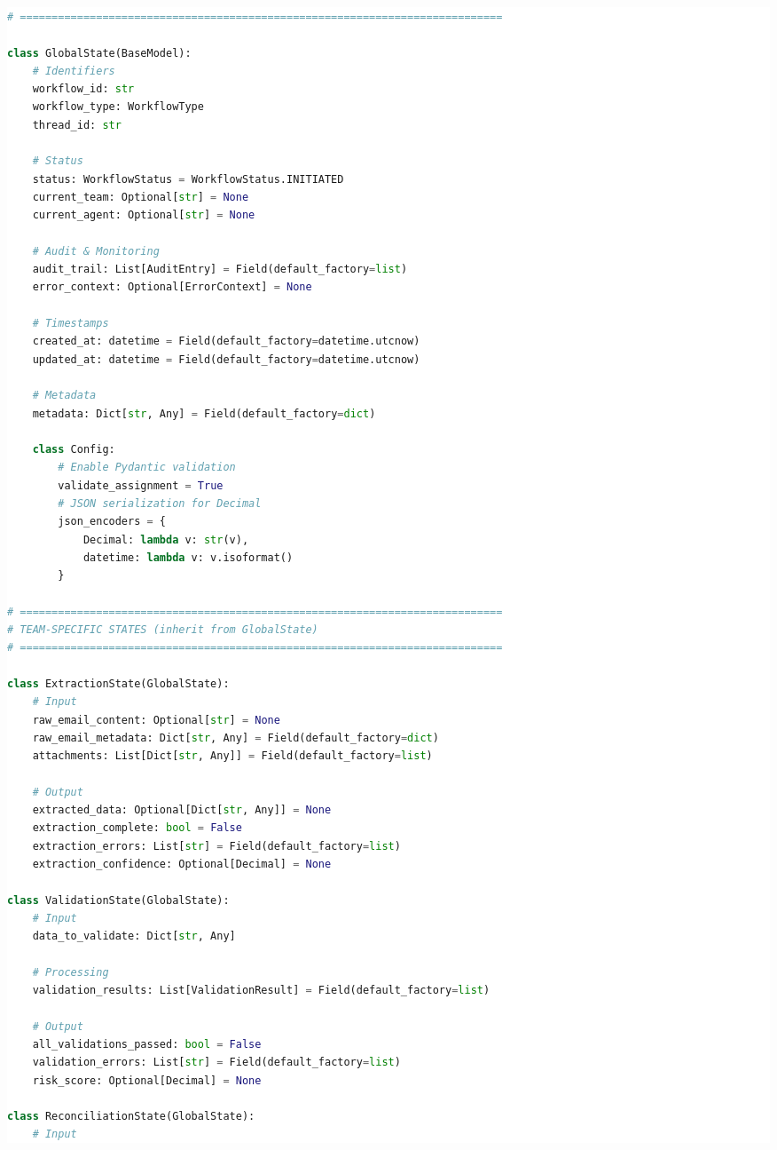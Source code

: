 ```python
# ============================================================================

class GlobalState(BaseModel):
    # Identifiers
    workflow_id: str
    workflow_type: WorkflowType
    thread_id: str

    # Status
    status: WorkflowStatus = WorkflowStatus.INITIATED
    current_team: Optional[str] = None
    current_agent: Optional[str] = None

    # Audit & Monitoring
    audit_trail: List[AuditEntry] = Field(default_factory=list)
    error_context: Optional[ErrorContext] = None

    # Timestamps
    created_at: datetime = Field(default_factory=datetime.utcnow)
    updated_at: datetime = Field(default_factory=datetime.utcnow)

    # Metadata
    metadata: Dict[str, Any] = Field(default_factory=dict)

    class Config:
        # Enable Pydantic validation
        validate_assignment = True
        # JSON serialization for Decimal
        json_encoders = {
            Decimal: lambda v: str(v),
            datetime: lambda v: v.isoformat()
        }

# ============================================================================
# TEAM-SPECIFIC STATES (inherit from GlobalState)
# ============================================================================

class ExtractionState(GlobalState):
    # Input
    raw_email_content: Optional[str] = None
    raw_email_metadata: Dict[str, Any] = Field(default_factory=dict)
    attachments: List[Dict[str, Any]] = Field(default_factory=list)

    # Output
    extracted_data: Optional[Dict[str, Any]] = None
    extraction_complete: bool = False
    extraction_errors: List[str] = Field(default_factory=list)
    extraction_confidence: Optional[Decimal] = None

class ValidationState(GlobalState):
    # Input
    data_to_validate: Dict[str, Any]

    # Processing
    validation_results: List[ValidationResult] = Field(default_factory=list)

    # Output
    all_validations_passed: bool = False
    validation_errors: List[str] = Field(default_factory=list)
    risk_score: Optional[Decimal] = None

class ReconciliationState(GlobalState):
    # Input
```